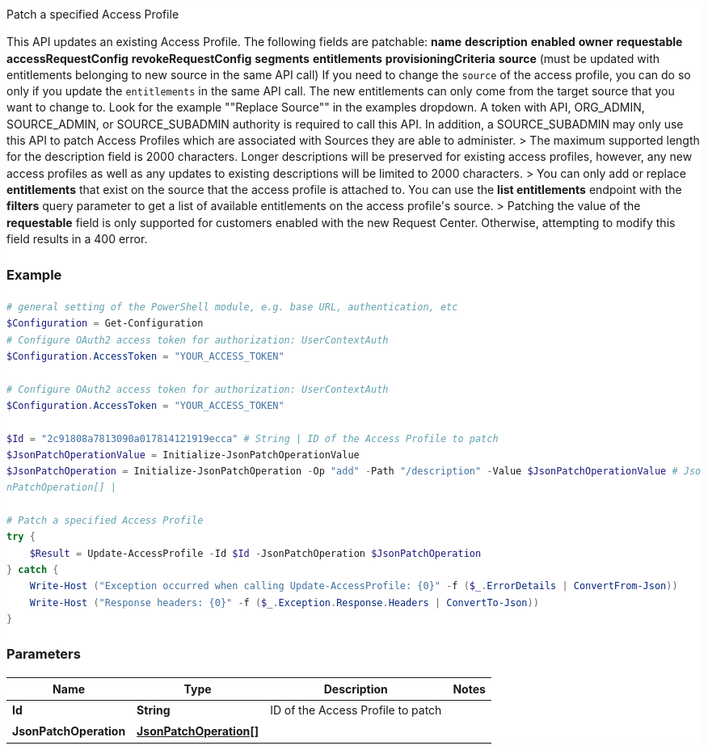 Patch a specified Access Profile

This API updates an existing Access Profile. The following fields are patchable:  **name**  **description**  **enabled**  **owner**  **requestable**  **accessRequestConfig**  **revokeRequestConfig**  **segments**  **entitlements**  **provisioningCriteria**  **source** (must be updated with entitlements belonging to new source in the same API call)  If you need to change the `source` of the access profile, you can do so only if you update the `entitlements` in the same API call.  The new entitlements can only come from the target source that you want to change to.  Look for the example ""Replace Source"" in the examples dropdown.  A token with API, ORG_ADMIN, SOURCE_ADMIN, or SOURCE_SUBADMIN authority is required to call this API. In addition, a SOURCE_SUBADMIN may only use this API to patch Access Profiles which are associated with Sources they are able to administer. >  The maximum supported length for the description field is 2000 characters. Longer descriptions will be preserved for existing access profiles, however, any new access profiles as well as any updates to existing descriptions will be limited to 2000 characters.  > You can only add or replace **entitlements** that exist on the source that the access profile is attached to. You can use the **list entitlements** endpoint with the **filters** query parameter to get a list of available entitlements on the access profile's source.  >  Patching the value of the **requestable** field is only supported for customers enabled with the new Request Center. Otherwise, attempting to modify this field results in a 400 error.

### Example
```powershell
# general setting of the PowerShell module, e.g. base URL, authentication, etc
$Configuration = Get-Configuration
# Configure OAuth2 access token for authorization: UserContextAuth
$Configuration.AccessToken = "YOUR_ACCESS_TOKEN"

# Configure OAuth2 access token for authorization: UserContextAuth
$Configuration.AccessToken = "YOUR_ACCESS_TOKEN"

$Id = "2c91808a7813090a017814121919ecca" # String | ID of the Access Profile to patch
$JsonPatchOperationValue = Initialize-JsonPatchOperationValue 
$JsonPatchOperation = Initialize-JsonPatchOperation -Op "add" -Path "/description" -Value $JsonPatchOperationValue # JsonPatchOperation[] | 

# Patch a specified Access Profile
try {
    $Result = Update-AccessProfile -Id $Id -JsonPatchOperation $JsonPatchOperation
} catch {
    Write-Host ("Exception occurred when calling Update-AccessProfile: {0}" -f ($_.ErrorDetails | ConvertFrom-Json))
    Write-Host ("Response headers: {0}" -f ($_.Exception.Response.Headers | ConvertTo-Json))
}
```

### Parameters

Name | Type | Description  | Notes
------------- | ------------- | ------------- | -------------
 **Id** | **String**| ID of the Access Profile to patch | 
 **JsonPatchOperation** | [**JsonPatchOperation[]**](JsonPatchOperation.md)|  | 
